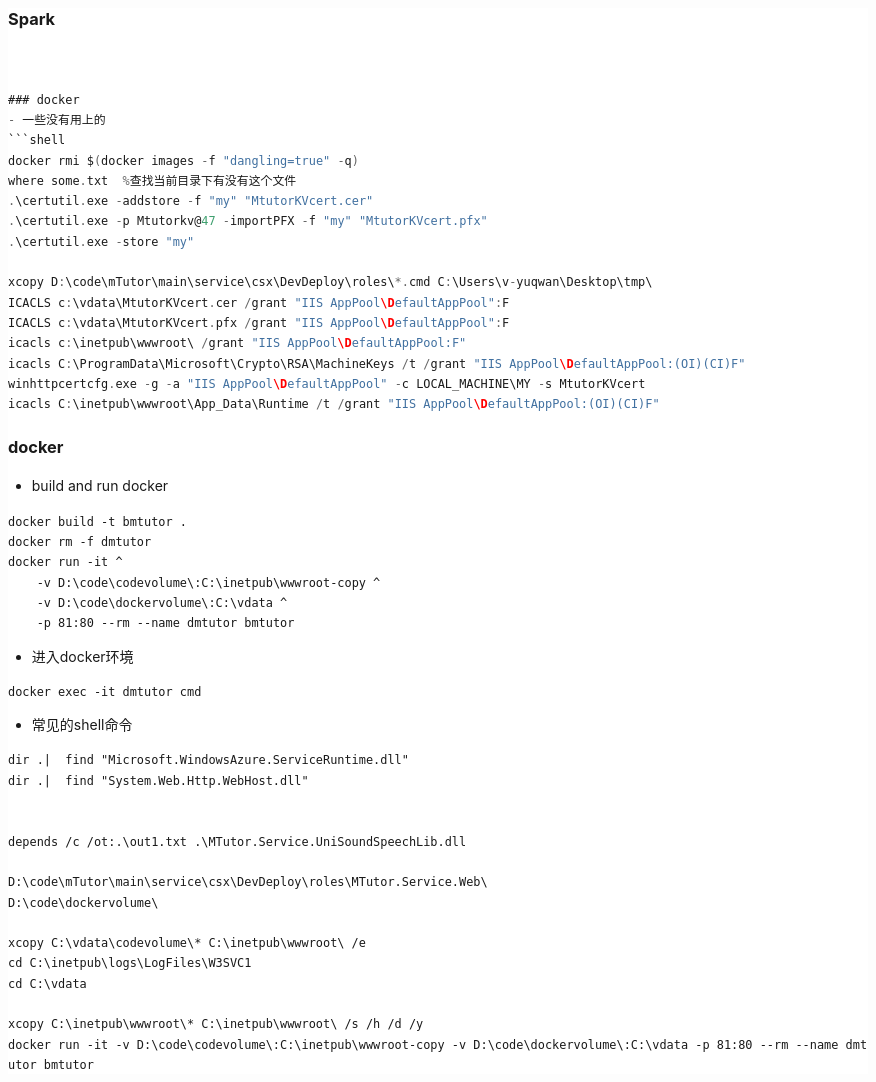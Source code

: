 ### Spark
```scala


### docker
- 一些没有用上的
```shell
docker rmi $(docker images -f "dangling=true" -q)
where some.txt  %查找当前目录下有没有这个文件
.\certutil.exe -addstore -f "my" "MtutorKVcert.cer"
.\certutil.exe -p Mtutorkv@47 -importPFX -f "my" "MtutorKVcert.pfx" 
.\certutil.exe -store "my"

xcopy D:\code\mTutor\main\service\csx\DevDeploy\roles\*.cmd C:\Users\v-yuqwan\Desktop\tmp\
ICACLS c:\vdata\MtutorKVcert.cer /grant "IIS AppPool\DefaultAppPool":F
ICACLS c:\vdata\MtutorKVcert.pfx /grant "IIS AppPool\DefaultAppPool":F
icacls c:\inetpub\wwwroot\ /grant "IIS AppPool\DefaultAppPool:F"
icacls C:\ProgramData\Microsoft\Crypto\RSA\MachineKeys /t /grant "IIS AppPool\DefaultAppPool:(OI)(CI)F"
winhttpcertcfg.exe -g -a "IIS AppPool\DefaultAppPool" -c LOCAL_MACHINE\MY -s MtutorKVcert
icacls C:\inetpub\wwwroot\App_Data\Runtime /t /grant "IIS AppPool\DefaultAppPool:(OI)(CI)F"
```

### docker
- build and run docker
```shell
docker build -t bmtutor .
docker rm -f dmtutor
docker run -it ^
    -v D:\code\codevolume\:C:\inetpub\wwwroot-copy ^
    -v D:\code\dockervolume\:C:\vdata ^
    -p 81:80 --rm --name dmtutor bmtutor
```

- 进入docker环境
```shell
docker exec -it dmtutor cmd
```

- 常见的shell命令
```shell
dir .|  find "Microsoft.WindowsAzure.ServiceRuntime.dll"
dir .|  find "System.Web.Http.WebHost.dll"


depends /c /ot:.\out1.txt .\MTutor.Service.UniSoundSpeechLib.dll 

D:\code\mTutor\main\service\csx\DevDeploy\roles\MTutor.Service.Web\
D:\code\dockervolume\

xcopy C:\vdata\codevolume\* C:\inetpub\wwwroot\ /e
cd C:\inetpub\logs\LogFiles\W3SVC1  
cd C:\vdata

xcopy C:\inetpub\wwwroot\* C:\inetpub\wwwroot\ /s /h /d /y
docker run -it -v D:\code\codevolume\:C:\inetpub\wwwroot-copy -v D:\code\dockervolume\:C:\vdata -p 81:80 --rm --name dmtutor bmtutor
```
